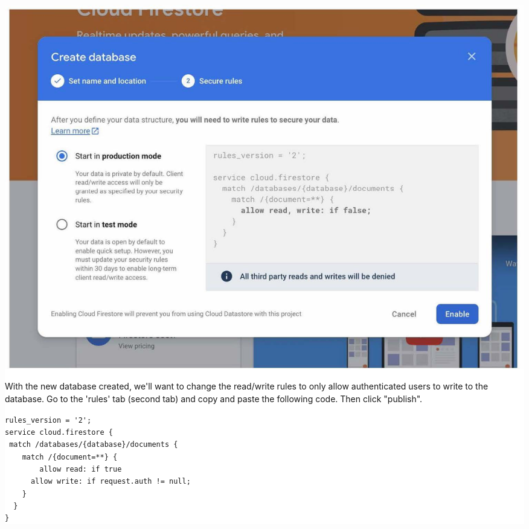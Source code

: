 ![Console](./img/firebase_steps/step7.jpg)

With the new database created, we'll want to change the read/write rules to only allow authenticated users to write to the database. Go to the 'rules' tab (second tab) and copy and paste the following code. Then click "publish".

```
rules_version = '2';
service cloud.firestore {
 match /databases/{database}/documents {
    match /{document=**} {
    	allow read: if true
      allow write: if request.auth != null;
    }
  }
}
```
